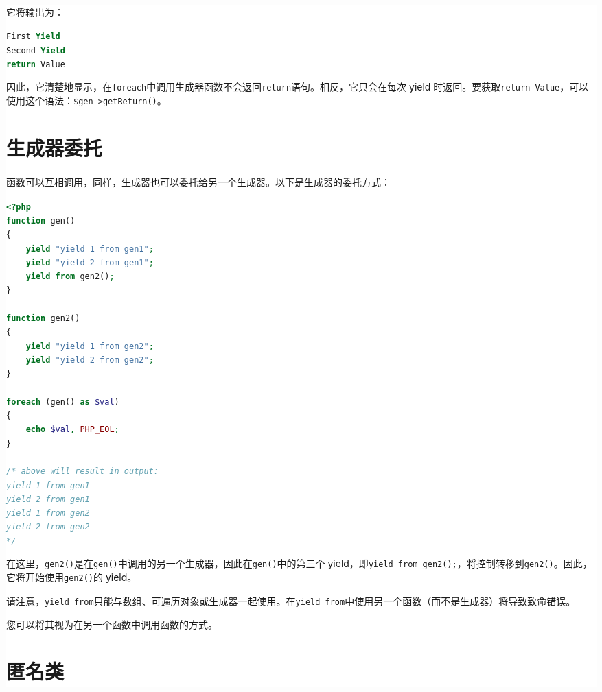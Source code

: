 它将输出为：

```php
First Yield
Second Yield
return Value
```

因此，它清楚地显示，在`foreach`中调用生成器函数不会返回`return`语句。相反，它只会在每次 yield 时返回。要获取`return Value`，可以使用这个语法：`$gen->getReturn()`。

# 生成器委托

函数可以互相调用，同样，生成器也可以委托给另一个生成器。以下是生成器的委托方式：

```php
<?php
function gen()
{
    yield "yield 1 from gen1";
    yield "yield 2 from gen1";
    yield from gen2();
}

function gen2()
{
    yield "yield 1 from gen2";
    yield "yield 2 from gen2";
}

foreach (gen() as $val)
{
    echo $val, PHP_EOL;
}

/* above will result in output:
yield 1 from gen1
yield 2 from gen1
yield 1 from gen2
yield 2 from gen2 
*/

```

在这里，`gen2()`是在`gen()`中调用的另一个生成器，因此在`gen()`中的第三个 yield，即`yield from gen2();`，将控制转移到`gen2()`。因此，它将开始使用`gen2()`的 yield。

请注意，`yield from`只能与数组、可遍历对象或生成器一起使用。在`yield from`中使用另一个函数（而不是生成器）将导致致命错误。

您可以将其视为在另一个函数中调用函数的方式。

# 匿名类
